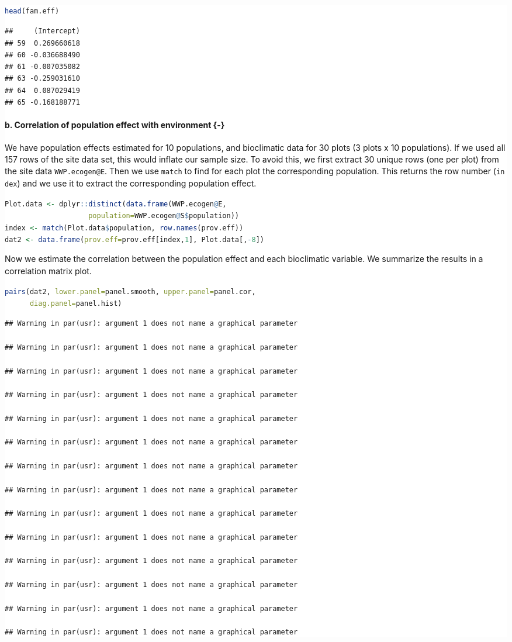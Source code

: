 ```r
head(fam.eff)
```

```
##     (Intercept)
## 59  0.269660618
## 60 -0.036688490
## 61 -0.007035082
## 63 -0.259031610
## 64  0.087029419
## 65 -0.168188771
```

#### b. Correlation of population effect with environment {-}

We have population effects estimated for 10 populations, and bioclimatic data for 30 plots (3 plots x 10 populations). If we used all 157 rows of the site data set, this would inflate our sample size. To avoid this, we first extract 30 unique rows (one per plot) from the site data `WWP.ecogen@E`. Then we use `match` to find for each plot the corresponding population. This returns the row number (`index`) and we use it to extract the corresponding population effect.


```r
Plot.data <- dplyr::distinct(data.frame(WWP.ecogen@E, 
                    population=WWP.ecogen@S$population))
index <- match(Plot.data$population, row.names(prov.eff))
dat2 <- data.frame(prov.eff=prov.eff[index,1], Plot.data[,-8])
```

Now we estimate the correlation between the population effect and each bioclimatic variable. We summarize the results in a correlation matrix plot.


```r
pairs(dat2, lower.panel=panel.smooth, upper.panel=panel.cor,
      diag.panel=panel.hist)
```

```
## Warning in par(usr): argument 1 does not name a graphical parameter

## Warning in par(usr): argument 1 does not name a graphical parameter

## Warning in par(usr): argument 1 does not name a graphical parameter

## Warning in par(usr): argument 1 does not name a graphical parameter

## Warning in par(usr): argument 1 does not name a graphical parameter

## Warning in par(usr): argument 1 does not name a graphical parameter

## Warning in par(usr): argument 1 does not name a graphical parameter

## Warning in par(usr): argument 1 does not name a graphical parameter

## Warning in par(usr): argument 1 does not name a graphical parameter

## Warning in par(usr): argument 1 does not name a graphical parameter

## Warning in par(usr): argument 1 does not name a graphical parameter

## Warning in par(usr): argument 1 does not name a graphical parameter

## Warning in par(usr): argument 1 does not name a graphical parameter

## Warning in par(usr): argument 1 does not name a graphical parameter

```